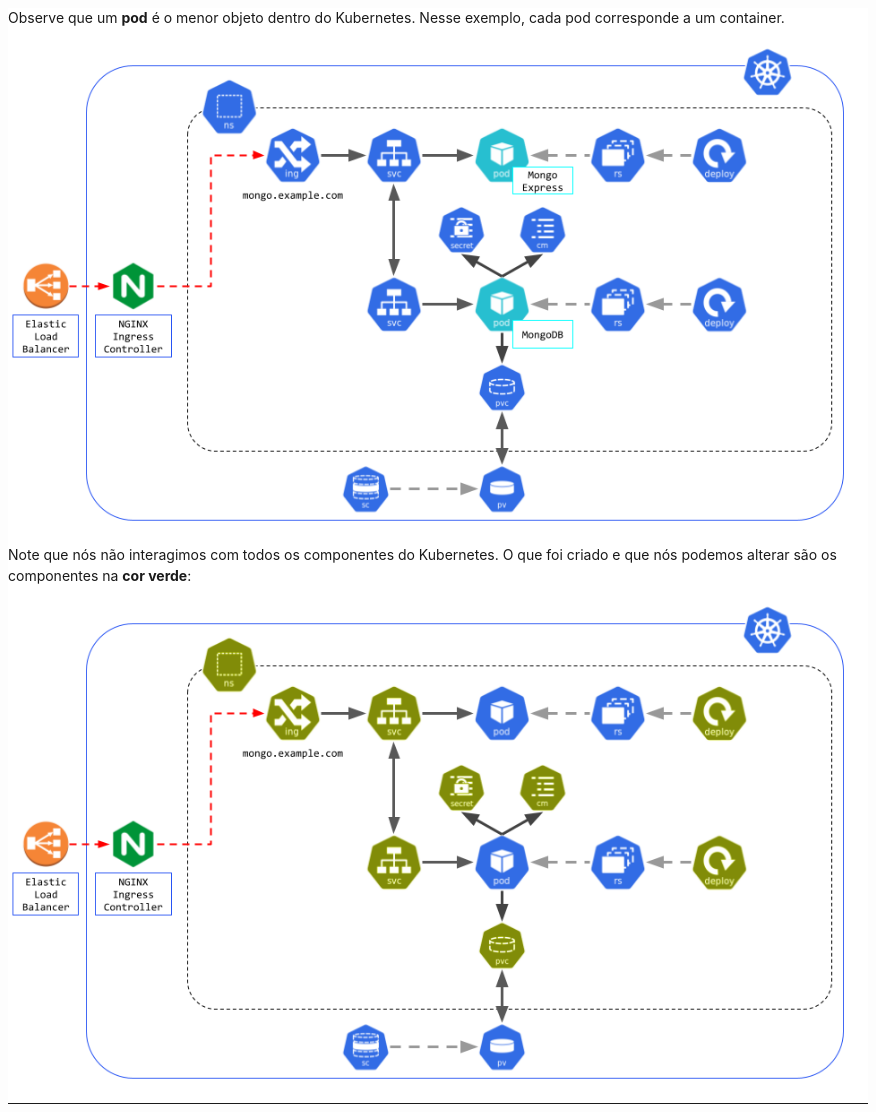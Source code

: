 Observe que um **pod** é o menor objeto dentro do Kubernetes. Nesse exemplo, cada pod corresponde a um container.
<p align="center">
  <img src="./images/k8s-2.png" >
</p>

Note que nós não interagimos com todos os componentes do Kubernetes. O que foi criado e que nós podemos alterar são os componentes na **cor verde**:
<p align="center">
  <img src="./images/k8s-3.png" >
</p>

---